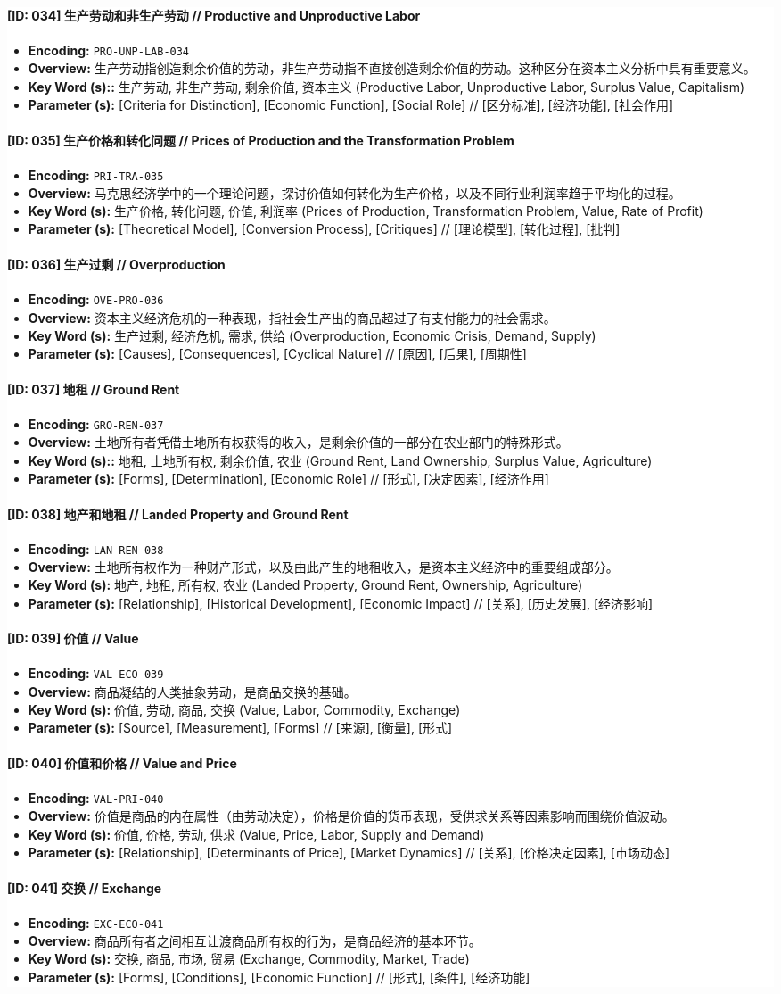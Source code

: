 #### **[ID: 034] 生产劳动和非生产劳动 // Productive and Unproductive Labor**
* **Encoding:** `PRO-UNP-LAB-034`
* **Overview:** 生产劳动指创造剩余价值的劳动，非生产劳动指不直接创造剩余价值的劳动。这种区分在资本主义分析中具有重要意义。
* **Key Word (s)::** 生产劳动, 非生产劳动, 剩余价值, 资本主义 (Productive Labor, Unproductive Labor, Surplus Value, Capitalism)
* **Parameter (s):** [Criteria for Distinction], [Economic Function], [Social Role] // [区分标准], [经济功能], [社会作用]

#### **[ID: 035] 生产价格和转化问题 // Prices of Production and the Transformation Problem**
* **Encoding:** `PRI-TRA-035`
* **Overview:** 马克思经济学中的一个理论问题，探讨价值如何转化为生产价格，以及不同行业利润率趋于平均化的过程。
* **Key Word (s):** 生产价格, 转化问题, 价值, 利润率 (Prices of Production, Transformation Problem, Value, Rate of Profit)
* **Parameter (s):** [Theoretical Model], [Conversion Process], [Critiques] // [理论模型], [转化过程], [批判]

#### **[ID: 036] 生产过剩 // Overproduction**
* **Encoding:** `OVE-PRO-036`
* **Overview:** 资本主义经济危机的一种表现，指社会生产出的商品超过了有支付能力的社会需求。
* **Key Word (s):** 生产过剩, 经济危机, 需求, 供给 (Overproduction, Economic Crisis, Demand, Supply)
* **Parameter (s):** [Causes], [Consequences], [Cyclical Nature] // [原因], [后果], [周期性]

#### **[ID: 037] 地租 // Ground Rent**
* **Encoding:** `GRO-REN-037`
* **Overview:** 土地所有者凭借土地所有权获得的收入，是剩余价值的一部分在农业部门的特殊形式。
* **Key Word (s)::** 地租, 土地所有权, 剩余价值, 农业 (Ground Rent, Land Ownership, Surplus Value, Agriculture)
* **Parameter (s):** [Forms], [Determination], [Economic Role] // [形式], [决定因素], [经济作用]

#### **[ID: 038] 地产和地租 // Landed Property and Ground Rent**
* **Encoding:** `LAN-REN-038`
* **Overview:** 土地所有权作为一种财产形式，以及由此产生的地租收入，是资本主义经济中的重要组成部分。
* **Key Word (s):** 地产, 地租, 所有权, 农业 (Landed Property, Ground Rent, Ownership, Agriculture)
* **Parameter (s):** [Relationship], [Historical Development], [Economic Impact] // [关系], [历史发展], [经济影响]

#### **[ID: 039] 价值 // Value**
* **Encoding:** `VAL-ECO-039`
* **Overview:** 商品凝结的人类抽象劳动，是商品交换的基础。
* **Key Word (s):** 价值, 劳动, 商品, 交换 (Value, Labor, Commodity, Exchange)
* **Parameter (s):** [Source], [Measurement], [Forms] // [来源], [衡量], [形式]

#### **[ID: 040] 价值和价格 // Value and Price**
* **Encoding:** `VAL-PRI-040`
* **Overview:** 价值是商品的内在属性（由劳动决定），价格是价值的货币表现，受供求关系等因素影响而围绕价值波动。
* **Key Word (s):** 价值, 价格, 劳动, 供求 (Value, Price, Labor, Supply and Demand)
* **Parameter (s):** [Relationship], [Determinants of Price], [Market Dynamics] // [关系], [价格决定因素], [市场动态]

#### **[ID: 041] 交换 // Exchange**
* **Encoding:** `EXC-ECO-041`
* **Overview:** 商品所有者之间相互让渡商品所有权的行为，是商品经济的基本环节。
* **Key Word (s):** 交换, 商品, 市场, 贸易 (Exchange, Commodity, Market, Trade)
* **Parameter (s):** [Forms], [Conditions], [Economic Function] // [形式], [条件], [经济功能]
